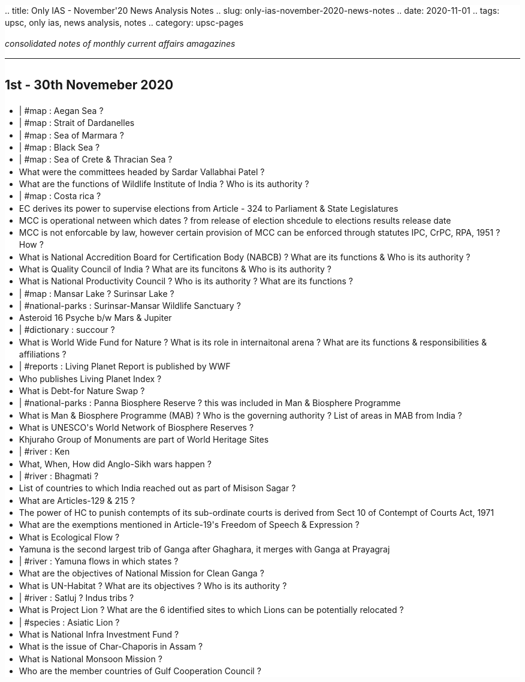 .. title: Only IAS - November'20 News Analysis Notes
.. slug: only-ias-november-2020-news-notes
.. date: 2020-11-01 
.. tags: upsc, only ias, news analysis, notes
.. category: upsc-pages

*consolidated notes of monthly current affairs amagazines*


***

## 1st - 30th Novemeber 2020
- | #map : Aegan Sea ? 
- | #map : Strait of Dardanelles
- | #map : Sea of Marmara ? 
- | #map : Black Sea ? 
- | #map : Sea of Crete & Thracian Sea ? 
- What were the committees headed by Sardar Vallabhai Patel ? 
- What are the functions of Wildlife Institute of India ? Who is its authority ? 
- | #map : Costa rica ? 
- EC derives its power to supervise elections from Article - 324 to Parliament & State Legislatures 
- MCC is operational netween which dates ? from release of election shcedule to elections results release date
- MCC is not enforcable by law, however certain provision of MCC can be enforced through statutes IPC, CrPC, RPA, 1951 ? How ? 
- What is National Accredition Board for Certification Body (NABCB) ? What are its functions & Who is its authority ? 
- What is Quality Council of India ? What are its funcitons & Who is its authority ? 
- What is National Productivity Council ? Who is its authority ? What are its functions ?
- | #map : Mansar Lake ? Surinsar Lake ? 
- | #national-parks : Surinsar-Mansar Wildlife Sanctuary ? 
- Asteroid 16 Psyche b/w Mars & Jupiter 
- | #dictionary : succour ?
- What is World Wide Fund for Nature ? What is its role in internaitonal arena ? What are its functions & responsibilities & affiliations ? 
- | #reports : Living Planet Report is published by WWF
- Who publishes Living Planet Index ? 
- What is Debt-for Nature Swap ? 
- | #national-parks : Panna Biosphere Reserve ? this was included in Man & Biosphere Programme 
- What is Man & Biosphere Programme (MAB) ? Who is the governing authority ? List of areas in MAB from India ?
- What is UNESCO's World Network of Biosphere Reserves ? 
- Khjuraho Group of Monuments are part of World Heritage Sites 
- | #river  : Ken
- What, When, How did Anglo-Sikh wars happen ? 
- | #river  : Bhagmati ? 
- List of countries to which India reached out as part of Misison Sagar ? 
- What are Articles-129 & 215 ? 
- The power of HC to punish contempts of its sub-ordinate courts is derived from Sect 10 of Contempt of Courts Act, 1971 
- What are the exemptions mentioned in Article-19's Freedom of Speech & Expression ?
- What is Ecological Flow ? 
- Yamuna is the second largest trib of Ganga after Ghaghara, it merges with Ganga at Prayagraj 
- | #river  : Yamuna flows in which states ? 
- What are the objectives of National Mission for Clean Ganga ? 
- What is UN-Habitat ? What are its objectives ? Who is its authority ? 
- | #river : Satluj ? Indus tribs ? 
- What is Project Lion ? What are the 6 identified sites to which Lions can be potentially relocated ?
- | #species : Asiatic Lion ? 
- What is National Infra Investment Fund ? 
- What is the issue of Char-Chaporis in Assam ? 
- What is National Monsoon Mission ? 
- Who are the member countries of Gulf Cooperation Council ? 